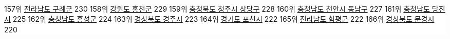   <tr>
    <td>157위</td>
    <td><a href="/apt/전라남도 구례군 {dong}">전라남도 구례군</a></td>
    <td>230</td>
  </tr>

  <tr>
    <td>158위</td>
    <td><a href="/apt/강원도 홍천군 {dong}">강원도 홍천군</a></td>
    <td>229</td>
  </tr>

  <tr>
    <td>159위</td>
    <td><a href="/apt/충청북도 청주시 상당구 {dong}">충청북도 청주시 상당구</a></td>
    <td>228</td>
  </tr>

  <tr>
    <td>160위</td>
    <td><a href="/apt/충청남도 천안시 동남구 {dong}">충청남도 천안시 동남구</a></td>
    <td>227</td>
  </tr>

  <tr>
    <td>161위</td>
    <td><a href="/apt/충청남도 당진시 {dong}">충청남도 당진시</a></td>
    <td>225</td>
  </tr>

  <tr>
    <td>162위</td>
    <td><a href="/apt/충청남도 홍성군 {dong}">충청남도 홍성군</a></td>
    <td>224</td>
  </tr>

  <tr>
    <td>163위</td>
    <td><a href="/apt/경상북도 경주시 {dong}">경상북도 경주시</a></td>
    <td>223</td>
  </tr>

  <tr>
    <td>164위</td>
    <td><a href="/apt/경기도 포천시 {dong}">경기도 포천시</a></td>
    <td>222</td>
  </tr>

  <tr>
    <td>165위</td>
    <td><a href="/apt/전라남도 함평군 {dong}">전라남도 함평군</a></td>
    <td>222</td>
  </tr>

  <tr>
    <td>166위</td>
    <td><a href="/apt/경상북도 문경시 {dong}">경상북도 문경시</a></td>
    <td>220</td>
  </tr>
